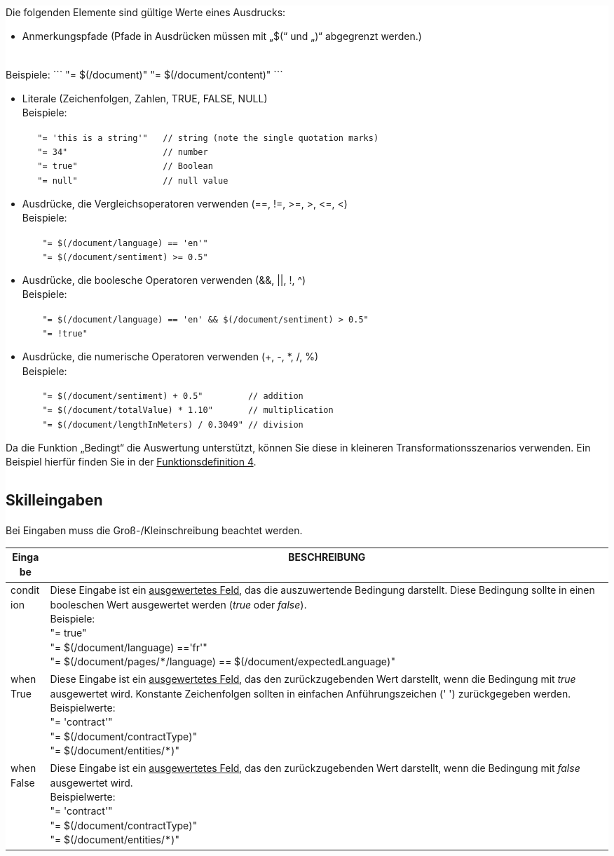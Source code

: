 Die folgenden Elemente sind gültige Werte eines Ausdrucks:

-   Anmerkungspfade (Pfade in Ausdrücken müssen mit „$(“ und „)“ abgegrenzt werden.)
 <br/>
    Beispiele:
    ```
        "= $(/document)"
        "= $(/document/content)"
    ```

-  Literale (Zeichenfolgen, Zahlen, TRUE, FALSE, NULL) <br/>
    Beispiele:
    ```
       "= 'this is a string'"   // string (note the single quotation marks)
       "= 34"                   // number
       "= true"                 // Boolean
       "= null"                 // null value
    ```

-  Ausdrücke, die Vergleichsoperatoren verwenden (==, !=, >=, >, <=, <) <br/>
    Beispiele:
    ```
        "= $(/document/language) == 'en'"
        "= $(/document/sentiment) >= 0.5"
    ```

-   Ausdrücke, die boolesche Operatoren verwenden (&&, ||, !, ^) <br/>
    Beispiele:
    ```
        "= $(/document/language) == 'en' && $(/document/sentiment) > 0.5"
        "= !true"
    ```

-   Ausdrücke, die numerische Operatoren verwenden (+, -, \*, /, %) <br/>
    Beispiele: 
    ```
        "= $(/document/sentiment) + 0.5"         // addition
        "= $(/document/totalValue) * 1.10"       // multiplication
        "= $(/document/lengthInMeters) / 0.3049" // division
    ```

Da die Funktion „Bedingt“ die Auswertung unterstützt, können Sie diese in kleineren Transformationsszenarios verwenden. Ein Beispiel hierfür finden Sie in der [Funktionsdefinition 4](#transformation-example).

## <a name="skill-inputs"></a>Skilleingaben
Bei Eingaben muss die Groß-/Kleinschreibung beachtet werden.

| Eingabe   | BESCHREIBUNG |
|-------------|-------------|
| condition   | Diese Eingabe ist ein [ausgewertetes Feld](#evaluated-fields), das die auszuwertende Bedingung darstellt. Diese Bedingung sollte in einen booleschen Wert ausgewertet werden (*true* oder *false*).   <br/>  Beispiele: <br/> "= true" <br/> "= $(/document/language) =='fr'" <br/> "= $(/document/pages/\*/language) == $(/document/expectedLanguage)" <br/> |
| whenTrue    | Diese Eingabe ist ein [ausgewertetes Feld](#evaluated-fields), das den zurückzugebenden Wert darstellt, wenn die Bedingung mit *true* ausgewertet wird. Konstante Zeichenfolgen sollten in einfachen Anführungszeichen (' ') zurückgegeben werden. <br/>Beispielwerte: <br/> "= 'contract'"<br/>"= $(/document/contractType)" <br/> "= $(/document/entities/\*)" <br/> |
| whenFalse   | Diese Eingabe ist ein [ausgewertetes Feld](#evaluated-fields), das den zurückzugebenden Wert darstellt, wenn die Bedingung mit *false* ausgewertet wird. <br/>Beispielwerte: <br/> "= 'contract'"<br/>"= $(/document/contractType)" <br/> "= $(/document/entities/\*)" <br/>
